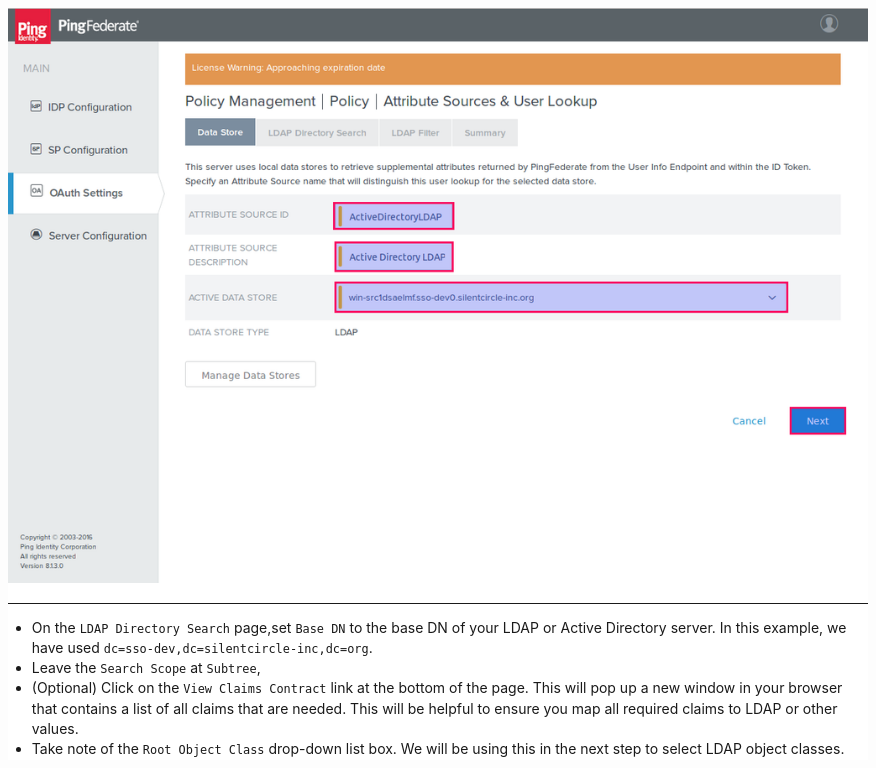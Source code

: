 ![](images/pf-setup-144.png "Policy Management|Policy|Attribute Sources & User Lookup|Data Store")

---

* On the `LDAP Directory Search` page,set `Base DN` to the base DN
  of your LDAP or Active Directory server. In this example, we have
  used `dc=sso-dev,dc=silentcircle-inc,dc=org`.
* Leave the `Search Scope` at `Subtree`,
* (Optional) Click on the `View Claims Contract` link at the bottom
  of the page. This will pop up a new window in your browser that
  contains a list of all claims that are needed. This will be
  helpful to ensure you map all required claims to LDAP or other
  values.
* Take note of the `Root Object Class` drop-down list box. We will
  be using this in the next step to select LDAP object classes.
